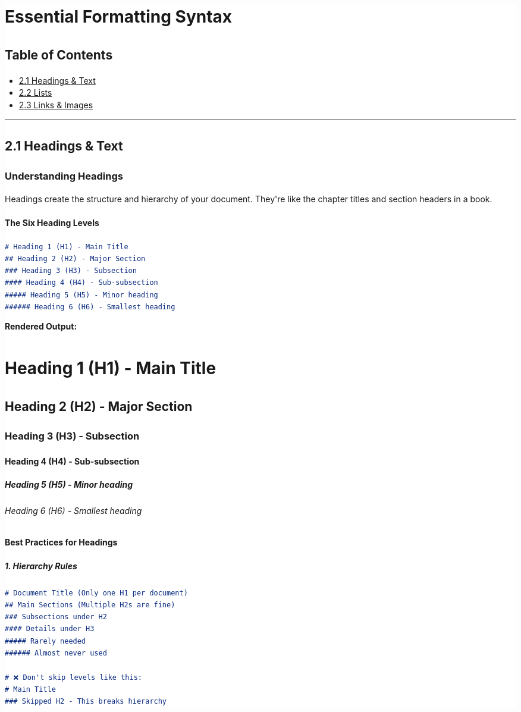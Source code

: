 # Essential Formatting Syntax

## Table of Contents
- [2.1 Headings & Text](#21-headings--text)
- [2.2 Lists](#22-lists)
- [2.3 Links & Images](#23-links--images)

---

## 2.1 Headings & Text

### Understanding Headings

Headings create the structure and hierarchy of your document. They're like the chapter titles and section headers in a book.

#### The Six Heading Levels

```markdown
# Heading 1 (H1) - Main Title
## Heading 2 (H2) - Major Section  
### Heading 3 (H3) - Subsection
#### Heading 4 (H4) - Sub-subsection
##### Heading 5 (H5) - Minor heading
###### Heading 6 (H6) - Smallest heading
```

**Rendered Output:**

# Heading 1 (H1) - Main Title
## Heading 2 (H2) - Major Section  
### Heading 3 (H3) - Subsection
#### Heading 4 (H4) - Sub-subsection
##### Heading 5 (H5) - Minor heading
###### Heading 6 (H6) - Smallest heading

#### Best Practices for Headings

##### 1. Hierarchy Rules
```markdown
# Document Title (Only one H1 per document)
## Main Sections (Multiple H2s are fine)
### Subsections under H2
#### Details under H3
##### Rarely needed
###### Almost never used

# ❌ Don't skip levels like this:
# Main Title
### Skipped H2 - This breaks hierarchy
```
